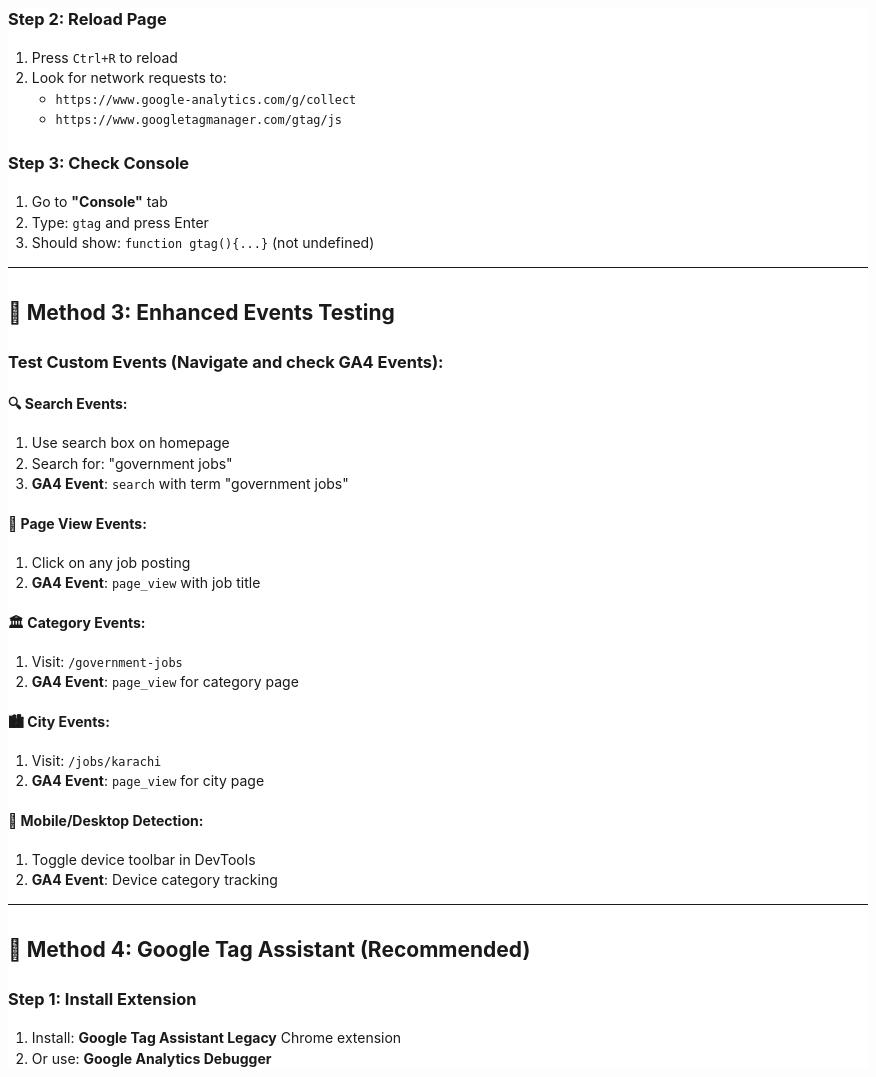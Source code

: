 ### **Step 2: Reload Page**

1. Press `Ctrl+R` to reload
2. Look for network requests to:
   - `https://www.google-analytics.com/g/collect`
   - `https://www.googletagmanager.com/gtag/js`

### **Step 3: Check Console**

1. Go to **"Console"** tab
2. Type: `gtag` and press Enter
3. Should show: `function gtag(){...}` (not undefined)

---

## 📱 **Method 3: Enhanced Events Testing**

### **Test Custom Events** (Navigate and check GA4 Events):

#### **🔍 Search Events:**

1. Use search box on homepage
2. Search for: "government jobs"
3. **GA4 Event**: `search` with term "government jobs"

#### **📄 Page View Events:**

1. Click on any job posting
2. **GA4 Event**: `page_view` with job title

#### **🏛️ Category Events:**

1. Visit: `/government-jobs`
2. **GA4 Event**: `page_view` for category page

#### **🏙️ City Events:**

1. Visit: `/jobs/karachi`
2. **GA4 Event**: `page_view` for city page

#### **📱 Mobile/Desktop Detection:**

1. Toggle device toolbar in DevTools
2. **GA4 Event**: Device category tracking

---

## 🎨 **Method 4: Google Tag Assistant (Recommended)**

### **Step 1: Install Extension**

1. Install: **Google Tag Assistant Legacy** Chrome extension
2. Or use: **Google Analytics Debugger**
